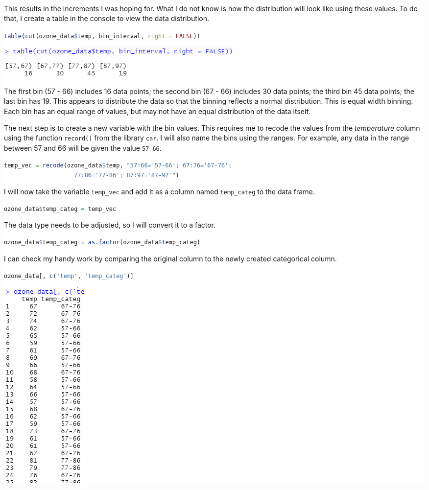 This results in the increments I was hoping for. What I do not know is how the distribution will look like using these values. To do that, I create a table in the console to view the data distribution.

```R
table(cut(ozone_data$temp, bin_interval, right = FALSE))
```

![img09](img09.png)

The first bin (57 - 66) includes 16 data points; the second bin (67 - 66) includes 30 data points; the third bin 45 data points; the last bin has 19. This appears to distribute the data so that the binning reflects a normal distribution. This is equal width binning. Each bin has an equal range of values, but may not have an equal distribution of the data itself.

The next step is to create a new variable with the bin values. This requires me to recode the values from the *temperature* column using the function `record()` from the library `car`. I will also name the bins using the ranges. For example, any data in the range between 57 and 66 will be given the value `57-66`.

```R
temp_vec = recode(ozone_data$temp, "57:66='57-66'; 67:76='67-76'; 
                    77:86='77-86'; 87:97='87-97'")
```

I will now take the variable `temp_vec` and add it as a column named `temp_categ` to the data frame.

```R
ozone_data$temp_categ = temp_vec
```

The data type needs to be adjusted, so I will convert it to a factor.

```R
ozone_data$temp_categ = as.factor(ozone_data$temp_categ)
```

I can check my handy work by comparing the original column to the newly created categorical column.

```R
ozone_data[, c('temp', 'temp_categ')]
```

![img10](img10.png)
